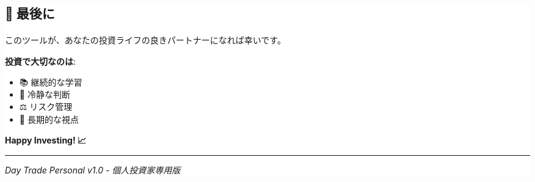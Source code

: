 ## 🎉 最後に

このツールが、あなたの投資ライフの良きパートナーになれば幸いです。

**投資で大切なのは**:
- 📚 継続的な学習
- 🧘 冷静な判断
- ⚖️ リスク管理
- 🎯 長期的な視点

**Happy Investing! 📈**

---

*Day Trade Personal v1.0 - 個人投資家専用版*